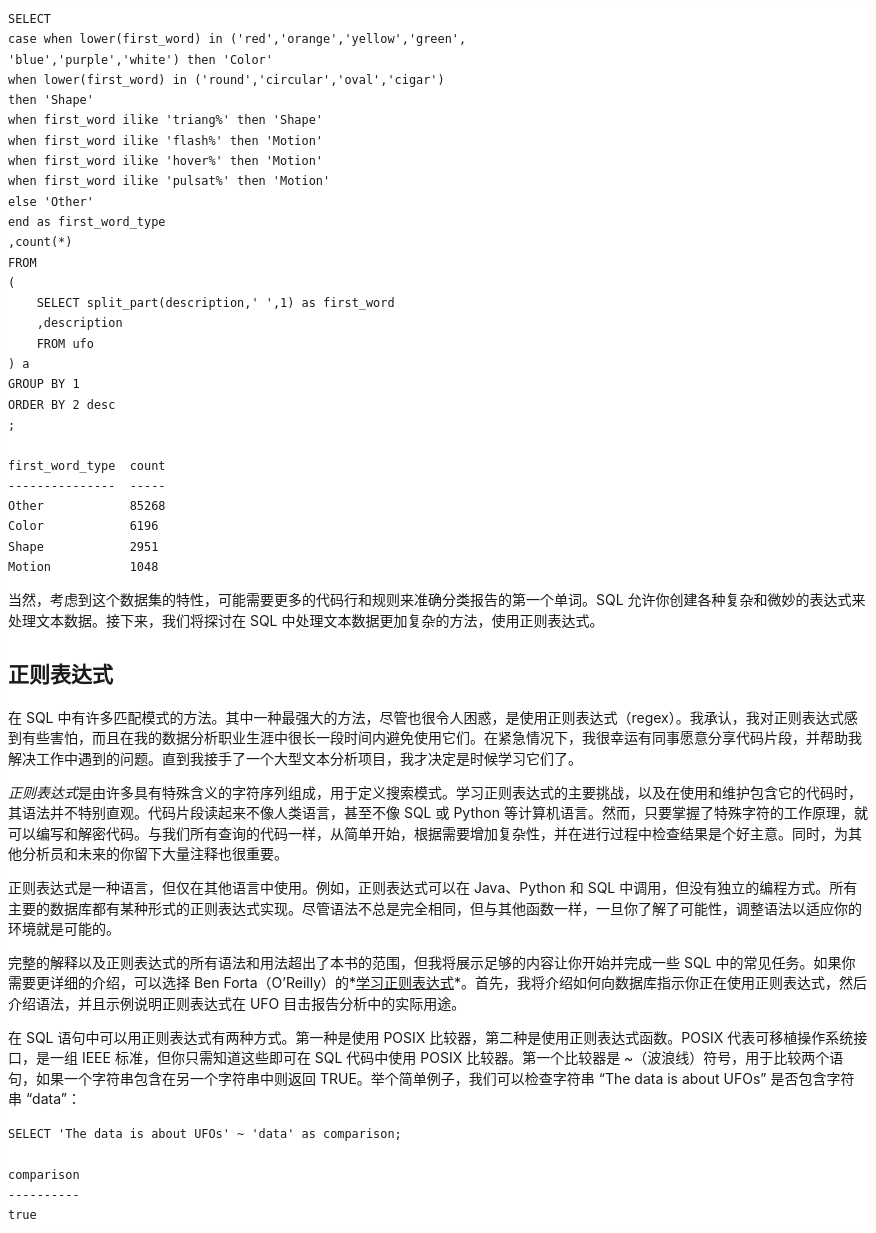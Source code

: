 ```
SELECT 
case when lower(first_word) in ('red','orange','yellow','green', 
'blue','purple','white') then 'Color'
when lower(first_word) in ('round','circular','oval','cigar') 
then 'Shape'
when first_word ilike 'triang%' then 'Shape'
when first_word ilike 'flash%' then 'Motion'
when first_word ilike 'hover%' then 'Motion'
when first_word ilike 'pulsat%' then 'Motion'
else 'Other' 
end as first_word_type
,count(*)
FROM
(
    SELECT split_part(description,' ',1) as first_word
    ,description
    FROM ufo
) a
GROUP BY 1
ORDER BY 2 desc
;

first_word_type  count
---------------  -----
Other            85268
Color            6196
Shape            2951
Motion           1048
```

当然，考虑到这个数据集的特性，可能需要更多的代码行和规则来准确分类报告的第一个单词。SQL 允许你创建各种复杂和微妙的表达式来处理文本数据。接下来，我们将探讨在 SQL 中处理文本数据更加复杂的方法，使用正则表达式。

## 正则表达式

在 SQL 中有许多匹配模式的方法。其中一种最强大的方法，尽管也很令人困惑，是使用正则表达式（regex）。我承认，我对正则表达式感到有些害怕，而且在我的数据分析职业生涯中很长一段时间内避免使用它们。在紧急情况下，我很幸运有同事愿意分享代码片段，并帮助我解决工作中遇到的问题。直到我接手了一个大型文本分析项目，我才决定是时候学习它们了。

*正则表达式*是由许多具有特殊含义的字符序列组成，用于定义搜索模式。学习正则表达式的主要挑战，以及在使用和维护包含它的代码时，其语法并不特别直观。代码片段读起来不像人类语言，甚至不像 SQL 或 Python 等计算机语言。然而，只要掌握了特殊字符的工作原理，就可以编写和解密代码。与我们所有查询的代码一样，从简单开始，根据需要增加复杂性，并在进行过程中检查结果是个好主意。同时，为其他分析员和未来的你留下大量注释也很重要。

正则表达式是一种语言，但仅在其他语言中使用。例如，正则表达式可以在 Java、Python 和 SQL 中调用，但没有独立的编程方式。所有主要的数据库都有某种形式的正则表达式实现。尽管语法不总是完全相同，但与其他函数一样，一旦你了解了可能性，调整语法以适应你的环境就是可能的。

完整的解释以及正则表达式的所有语法和用法超出了本书的范围，但我将展示足够的内容让你开始并完成一些 SQL 中的常见任务。如果你需要更详细的介绍，可以选择 Ben Forta（O’Reilly）的*[学习正则表达式](https://oreil.ly/5aYkb)*。首先，我将介绍如何向数据库指示你正在使用正则表达式，然后介绍语法，并且示例说明正则表达式在 UFO 目击报告分析中的实际用途。

在 SQL 语句中可以用正则表达式有两种方式。第一种是使用 POSIX 比较器，第二种是使用正则表达式函数。POSIX 代表可移植操作系统接口，是一组 IEEE 标准，但你只需知道这些即可在 SQL 代码中使用 POSIX 比较器。第一个比较器是 ~（波浪线）符号，用于比较两个语句，如果一个字符串包含在另一个字符串中则返回 TRUE。举个简单例子，我们可以检查字符串 “The data is about UFOs” 是否包含字符串 “data”：

```
SELECT 'The data is about UFOs' ~ 'data' as comparison;

comparison
----------
true
```
